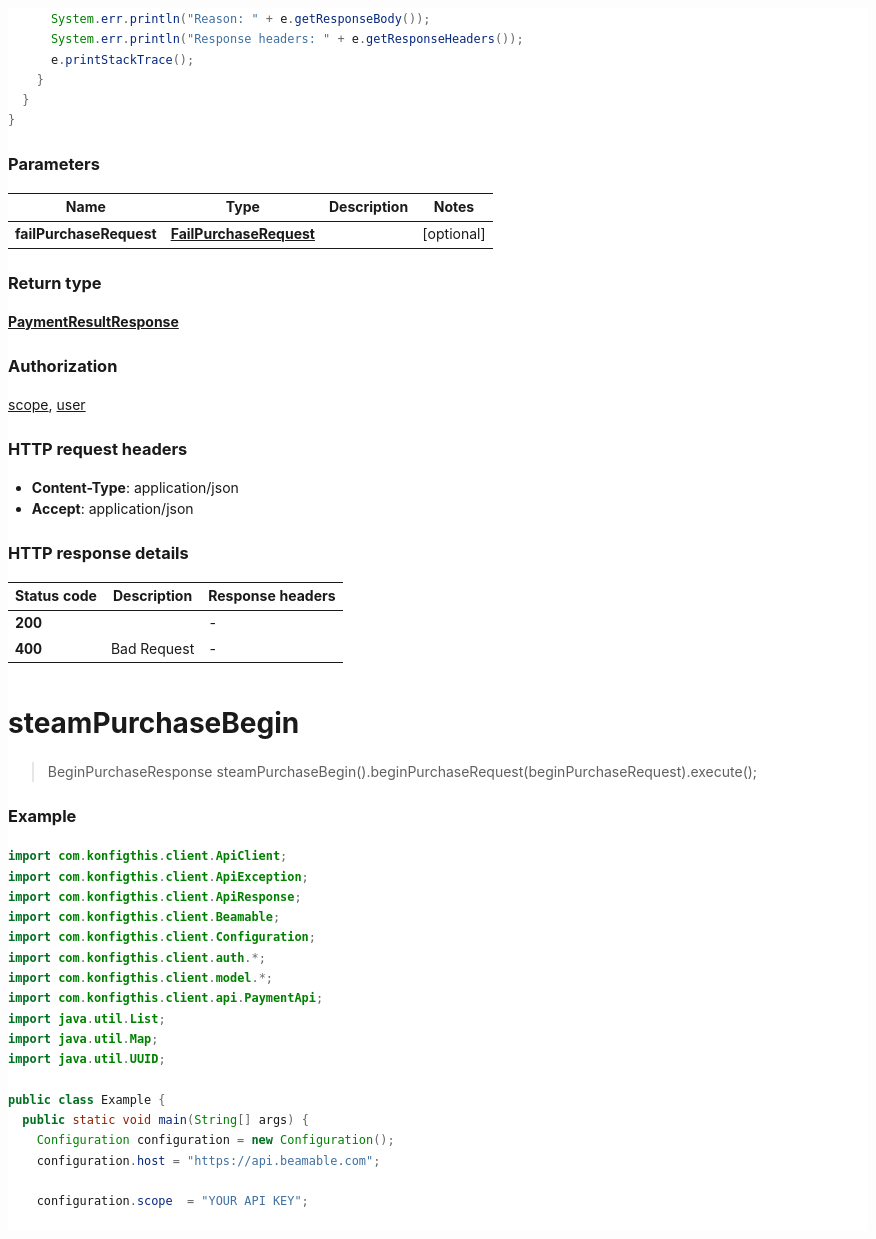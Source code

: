 ```java
      System.err.println("Reason: " + e.getResponseBody());
      System.err.println("Response headers: " + e.getResponseHeaders());
      e.printStackTrace();
    }
  }
}

```

### Parameters

| Name | Type | Description  | Notes |
|------------- | ------------- | ------------- | -------------|
| **failPurchaseRequest** | [**FailPurchaseRequest**](FailPurchaseRequest.md)|  | [optional] |

### Return type

[**PaymentResultResponse**](PaymentResultResponse.md)

### Authorization

[scope](../README.md#scope), [user](../README.md#user)

### HTTP request headers

 - **Content-Type**: application/json
 - **Accept**: application/json

### HTTP response details
| Status code | Description | Response headers |
|-------------|-------------|------------------|
| **200** |  |  -  |
| **400** | Bad Request |  -  |

<a name="steamPurchaseBegin"></a>
# **steamPurchaseBegin**
> BeginPurchaseResponse steamPurchaseBegin().beginPurchaseRequest(beginPurchaseRequest).execute();



### Example
```java
import com.konfigthis.client.ApiClient;
import com.konfigthis.client.ApiException;
import com.konfigthis.client.ApiResponse;
import com.konfigthis.client.Beamable;
import com.konfigthis.client.Configuration;
import com.konfigthis.client.auth.*;
import com.konfigthis.client.model.*;
import com.konfigthis.client.api.PaymentApi;
import java.util.List;
import java.util.Map;
import java.util.UUID;

public class Example {
  public static void main(String[] args) {
    Configuration configuration = new Configuration();
    configuration.host = "https://api.beamable.com";
    
    configuration.scope  = "YOUR API KEY";
    
```